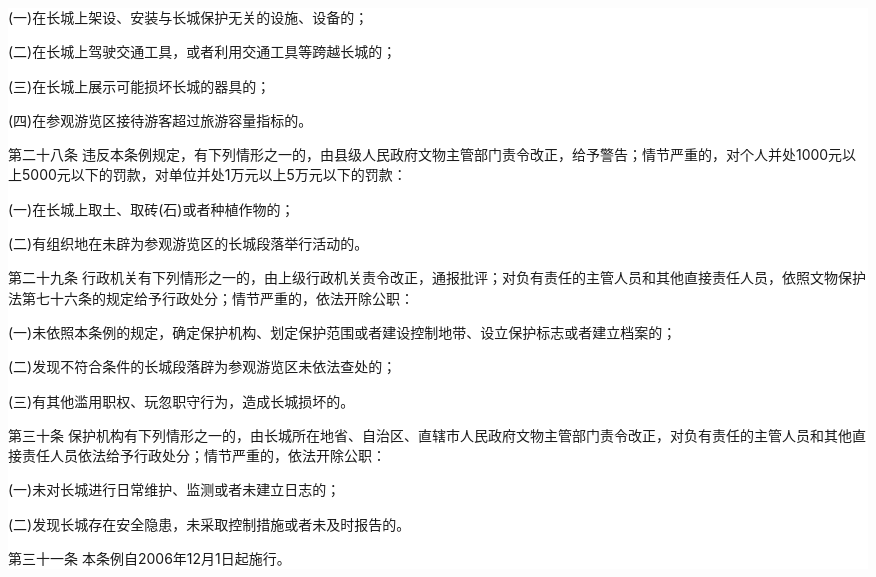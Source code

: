 (一)在长城上架设、安装与长城保护无关的设施、设备的；

(二)在长城上驾驶交通工具，或者利用交通工具等跨越长城的；

(三)在长城上展示可能损坏长城的器具的；

(四)在参观游览区接待游客超过旅游容量指标的。

第二十八条 违反本条例规定，有下列情形之一的，由县级人民政府文物主管部门责令改正，给予警告；情节严重的，对个人并处1000元以上5000元以下的罚款，对单位并处1万元以上5万元以下的罚款：

(一)在长城上取土、取砖(石)或者种植作物的；

(二)有组织地在未辟为参观游览区的长城段落举行活动的。

第二十九条 行政机关有下列情形之一的，由上级行政机关责令改正，通报批评；对负有责任的主管人员和其他直接责任人员，依照文物保护法第七十六条的规定给予行政处分；情节严重的，依法开除公职：

(一)未依照本条例的规定，确定保护机构、划定保护范围或者建设控制地带、设立保护标志或者建立档案的；

(二)发现不符合条件的长城段落辟为参观游览区未依法查处的；

(三)有其他滥用职权、玩忽职守行为，造成长城损坏的。

第三十条 保护机构有下列情形之一的，由长城所在地省、自治区、直辖市人民政府文物主管部门责令改正，对负有责任的主管人员和其他直接责任人员依法给予行政处分；情节严重的，依法开除公职：

(一)未对长城进行日常维护、监测或者未建立日志的；

(二)发现长城存在安全隐患，未采取控制措施或者未及时报告的。

第三十一条 本条例自2006年12月1日起施行。
